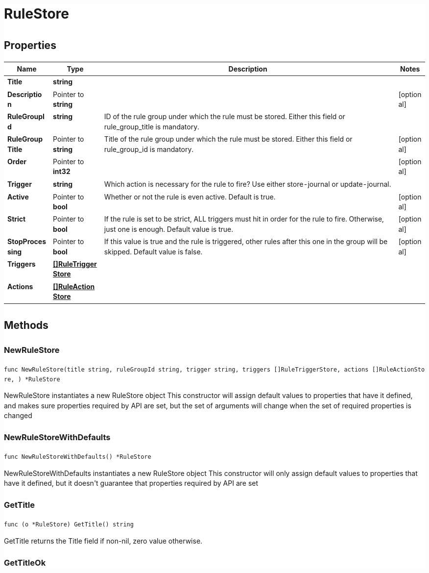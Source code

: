 # RuleStore

## Properties

Name | Type | Description | Notes
------------ | ------------- | ------------- | -------------
**Title** | **string** |  | 
**Description** | Pointer to **string** |  | [optional] 
**RuleGroupId** | **string** | ID of the rule group under which the rule must be stored. Either this field or rule_group_title is mandatory. | 
**RuleGroupTitle** | Pointer to **string** | Title of the rule group under which the rule must be stored. Either this field or rule_group_id is mandatory. | [optional] 
**Order** | Pointer to **int32** |  | [optional] 
**Trigger** | **string** | Which action is necessary for the rule to fire? Use either store-journal or update-journal. | 
**Active** | Pointer to **bool** | Whether or not the rule is even active. Default is true. | [optional] 
**Strict** | Pointer to **bool** | If the rule is set to be strict, ALL triggers must hit in order for the rule to fire. Otherwise, just one is enough. Default value is true. | [optional] 
**StopProcessing** | Pointer to **bool** | If this value is true and the rule is triggered, other rules  after this one in the group will be skipped. Default value is false. | [optional] 
**Triggers** | [**[]RuleTriggerStore**](RuleTriggerStore.md) |  | 
**Actions** | [**[]RuleActionStore**](RuleActionStore.md) |  | 

## Methods

### NewRuleStore

`func NewRuleStore(title string, ruleGroupId string, trigger string, triggers []RuleTriggerStore, actions []RuleActionStore, ) *RuleStore`

NewRuleStore instantiates a new RuleStore object
This constructor will assign default values to properties that have it defined,
and makes sure properties required by API are set, but the set of arguments
will change when the set of required properties is changed

### NewRuleStoreWithDefaults

`func NewRuleStoreWithDefaults() *RuleStore`

NewRuleStoreWithDefaults instantiates a new RuleStore object
This constructor will only assign default values to properties that have it defined,
but it doesn't guarantee that properties required by API are set

### GetTitle

`func (o *RuleStore) GetTitle() string`

GetTitle returns the Title field if non-nil, zero value otherwise.

### GetTitleOk
